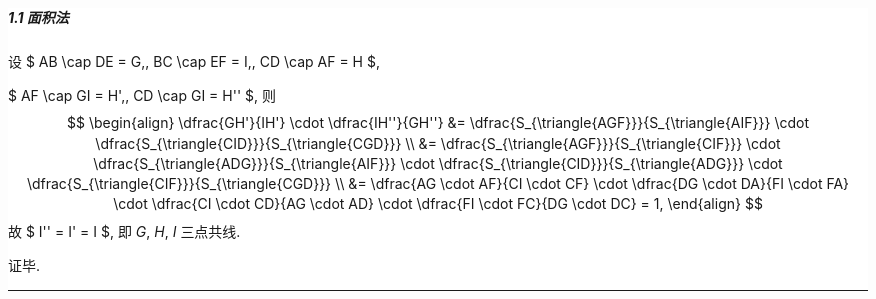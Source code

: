 ##### 1.1	面积法

设 $ AB \cap DE = G,\, BC \cap EF = I,\, CD \cap AF = H $,

$ AF \cap GI = H',\, CD \cap GI = H'' $, 则
$$
\begin{align}
\dfrac{GH'}{IH'} \cdot \dfrac{IH''}{GH''}
&= \dfrac{S_{\triangle{AGF}}}{S_{\triangle{AIF}}} \cdot
\dfrac{S_{\triangle{CID}}}{S_{\triangle{CGD}}}
\\
&= \dfrac{S_{\triangle{AGF}}}{S_{\triangle{CIF}}} \cdot
\dfrac{S_{\triangle{ADG}}}{S_{\triangle{AIF}}} \cdot
\dfrac{S_{\triangle{CID}}}{S_{\triangle{ADG}}} \cdot
\dfrac{S_{\triangle{CIF}}}{S_{\triangle{CGD}}}
\\
&= \dfrac{AG \cdot AF}{CI \cdot CF} \cdot
\dfrac{DG \cdot DA}{FI \cdot FA} \cdot
\dfrac{CI \cdot CD}{AG \cdot AD} \cdot
\dfrac{FI \cdot FC}{DG \cdot DC} = 1,
\end{align}
$$
故 $ I'' = I' = I $, 即 $G$, $H$, $I$ 三点共线.

证毕.

---

